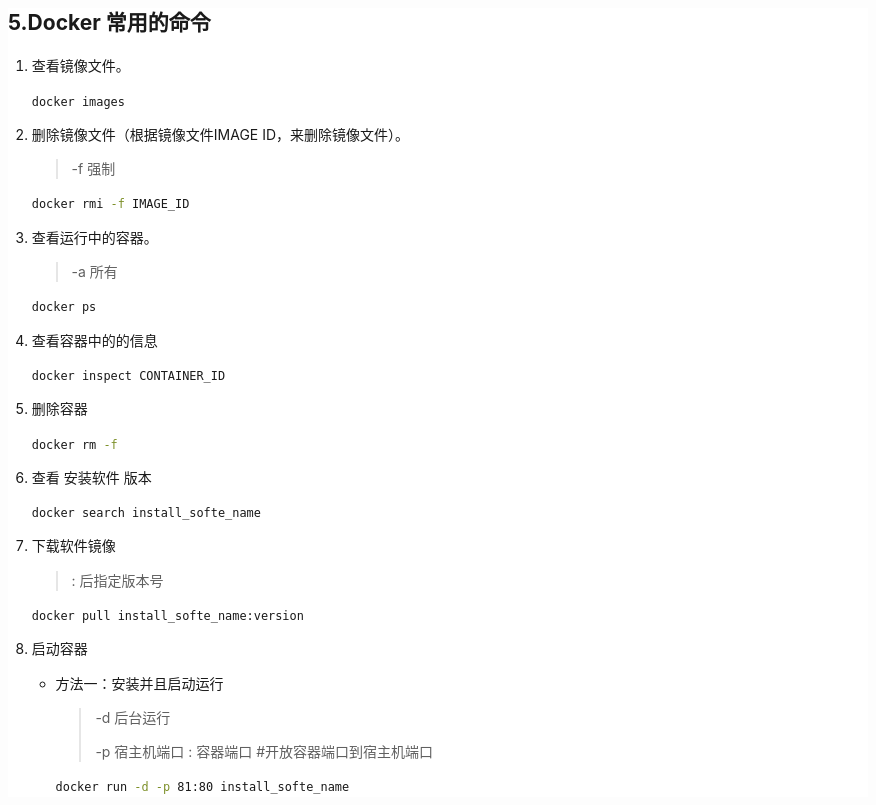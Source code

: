 

## 5.Docker 常用的命令

1. 查看镜像文件。

   ```bash
   docker images
   ```

2. 删除镜像文件（根据镜像文件IMAGE ID，来删除镜像文件）。

   > -f  强制

   ```bash
   docker rmi -f IMAGE_ID
   ```

3. 查看运行中的容器。

   > -a 所有

   ```bash
   docker ps 
   ```

4. 查看容器中的的信息

   ```bash
   docker inspect CONTAINER_ID
   ```

5. 删除容器

   ```bash
   docker rm -f
   ```

6. 查看 安装软件 版本

   ```bash
   docker search install_softe_name 
   ```

7. 下载软件镜像

   > : 后指定版本号

   ```bash
   docker pull install_softe_name:version
   ```

8. 启动容器

   - 方法一：安装并且启动运行

     > -d 后台运行
     >
     > -p 宿主机端口 : 容器端口  #开放容器端口到宿主机端口

     ```bash
     docker run -d -p 81:80 install_softe_name
     ```
